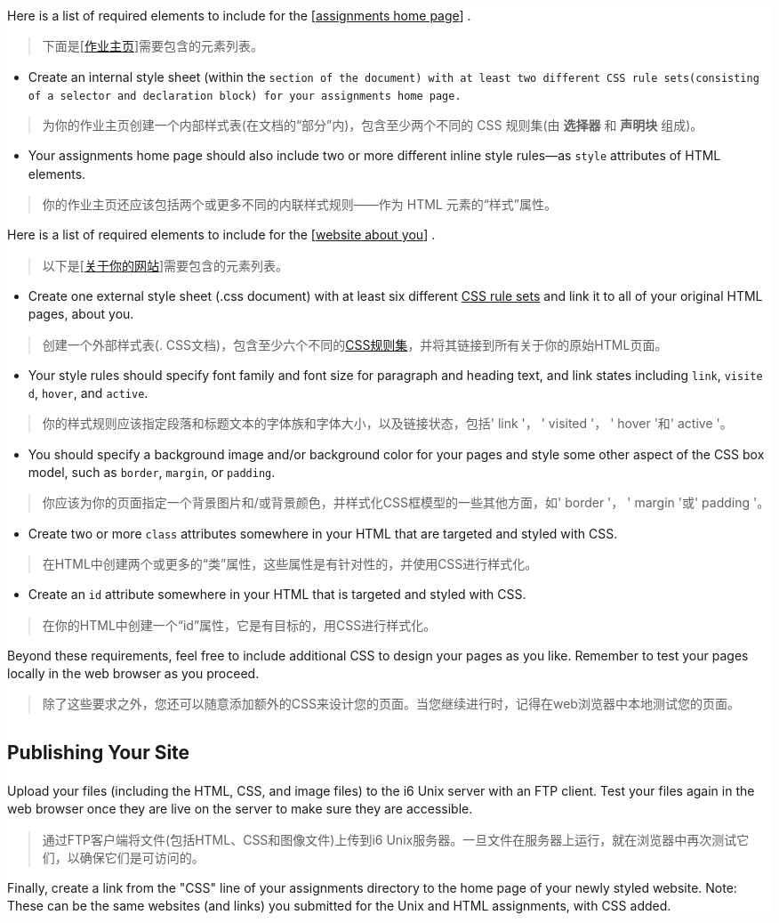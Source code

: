 Here is a list of required elements to include for the [[assignments home page](http://adamscher.com/class/cims/assignments/assignment-unix/)] .

> 下面是[[作业主页](http://adamscher.com/class/cims/assignments/assignment-unix/)]需要包含的元素列表。

- Create an internal style sheet (within the `section of the document) with at least two different CSS rule sets(consisting of a selector and declaration block) for your assignments home page.`

> 为你的作业主页创建一个内部样式表(在文档的“部分”内)，包含至少两个不同的 CSS 规则集(由 **选择器** 和 **声明块** 组成)。

- Your assignments home page should also include two or more different inline style rules—as `style` attributes of HTML elements.

> 你的作业主页还应该包括两个或更多不同的内联样式规则——作为 HTML 元素的“样式”属性。

Here is a list of required elements to include for the [[website about you](http://adamscher.com/class/cims/assignments/assignment-3/)] .

> 以下是[[关于你的网站](http://adamscher.com/class/cims/assignments/assignment-3/)]需要包含的元素列表。

- Create one external style sheet (.css document) with at least six different [CSS rule sets](http://www.w3schools.com/css/css_syntax.asp) and link it to all of your original HTML pages, about you.

> 创建一个外部样式表(. CSS文档)，包含至少六个不同的[CSS规则集](http://www.w3schools.com/css/css_syntax.asp)，并将其链接到所有关于你的原始HTML页面。

- Your style rules should specify font family and font size for paragraph and heading text, and link states including `link`, `visited`, `hover`, and `active`.

> 你的样式规则应该指定段落和标题文本的字体族和字体大小，以及链接状态，包括' link '， ' visited '， ' hover '和' active '。

- You should specify a background image and/or background color for your pages and style some other aspect of the CSS box model, such as `border`, `margin`, or `padding`.

> 你应该为你的页面指定一个背景图片和/或背景颜色，并样式化CSS框模型的一些其他方面，如' border '， ' margin '或' padding '。

- Create two or more `class` attributes somewhere in your HTML that are targeted and styled with CSS.

> 在HTML中创建两个或更多的“类”属性，这些属性是有针对性的，并使用CSS进行样式化。

- Create an `id` attribute somewhere in your HTML that is targeted and styled with CSS.

> 在你的HTML中创建一个“id”属性，它是有目标的，用CSS进行样式化。

Beyond these requirements, feel free to include additional CSS to design your pages as you like. Remember to test your pages locally in the web browser as you proceed.

> 除了这些要求之外，您还可以随意添加额外的CSS来设计您的页面。当您继续进行时，记得在web浏览器中本地测试您的页面。

## Publishing Your Site

Upload your files (including the HTML, CSS, and image files) to the i6 Unix server with an FTP client. Test your files again in the web browser once they are live on the server to make sure they are accessible.

> 通过FTP客户端将文件(包括HTML、CSS和图像文件)上传到i6 Unix服务器。一旦文件在服务器上运行，就在浏览器中再次测试它们，以确保它们是可访问的。

Finally, create a link from the "CSS" line of your assignments directory to the home page of your newly styled website. Note: These can be the same websites (and links) you submitted for the Unix and HTML assignments, with CSS added.
